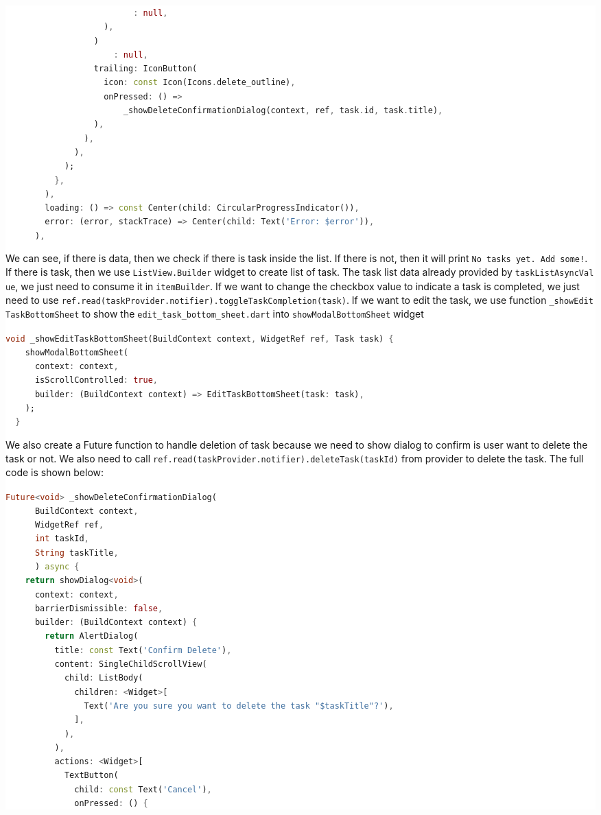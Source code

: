 ```dart
                          : null,
                    ),
                  )
                      : null,
                  trailing: IconButton(
                    icon: const Icon(Icons.delete_outline),
                    onPressed: () =>
                        _showDeleteConfirmationDialog(context, ref, task.id, task.title),
                  ),
                ),
              ),
            );
          },
        ),
        loading: () => const Center(child: CircularProgressIndicator()),
        error: (error, stackTrace) => Center(child: Text('Error: $error')),
      ),
```

We can see, if there is data, then we check if there is task inside the list. If there is not, then it will print ```No tasks yet. Add some!```. If there is task, then we use ```ListView.Builder``` widget to create list of task. The task list data already provided by ```taskListAsyncValue```, we just need to consume it in ```itemBuilder```. If we want to change the checkbox value to indicate a task is completed, we just need to use ```ref.read(taskProvider.notifier).toggleTaskCompletion(task)```. If we want to edit the task, we use function ```_showEditTaskBottomSheet``` to show the ```edit_task_bottom_sheet.dart``` into ```showModalBottomSheet``` widget

```dart
void _showEditTaskBottomSheet(BuildContext context, WidgetRef ref, Task task) {
    showModalBottomSheet(
      context: context,
      isScrollControlled: true,
      builder: (BuildContext context) => EditTaskBottomSheet(task: task),
    );
  }
```

We also create a Future function to handle deletion of task because we need to show dialog to confirm is user want to delete the task or not. We also need to call ```ref.read(taskProvider.notifier).deleteTask(taskId)``` from provider to delete the task. The full code is shown below:

```dart
Future<void> _showDeleteConfirmationDialog(
      BuildContext context,
      WidgetRef ref,
      int taskId,
      String taskTitle,
      ) async {
    return showDialog<void>(
      context: context,
      barrierDismissible: false,
      builder: (BuildContext context) {
        return AlertDialog(
          title: const Text('Confirm Delete'),
          content: SingleChildScrollView(
            child: ListBody(
              children: <Widget>[
                Text('Are you sure you want to delete the task "$taskTitle"?'),
              ],
            ),
          ),
          actions: <Widget>[
            TextButton(
              child: const Text('Cancel'),
              onPressed: () {
```
